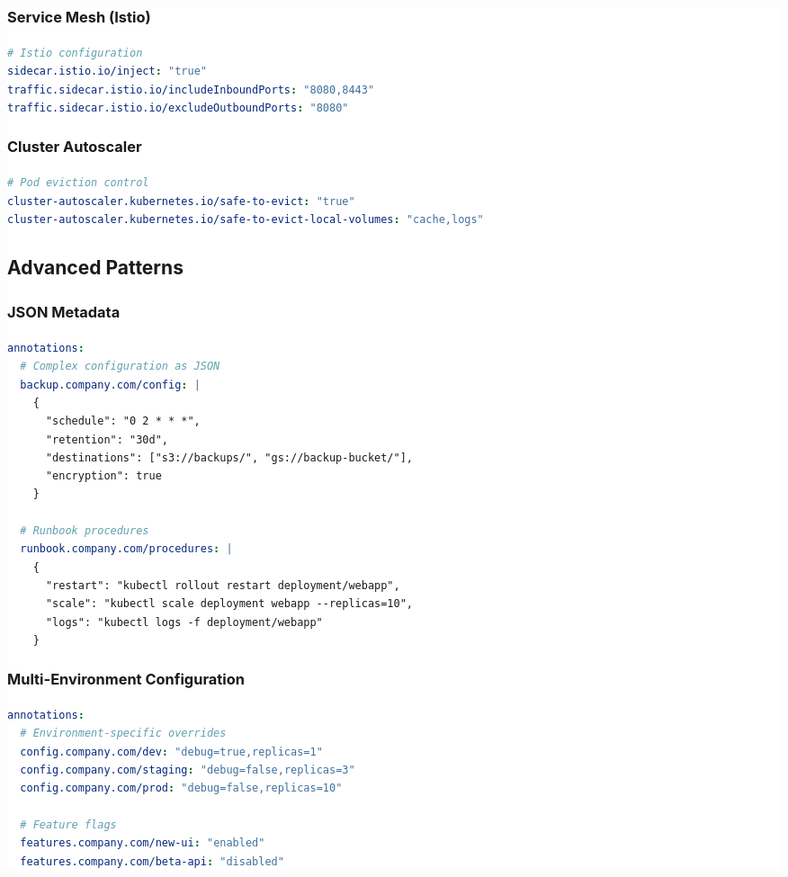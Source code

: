 ### Service Mesh (Istio)
```yaml
# Istio configuration
sidecar.istio.io/inject: "true"
traffic.sidecar.istio.io/includeInboundPorts: "8080,8443"
traffic.sidecar.istio.io/excludeOutboundPorts: "8080"
```

### Cluster Autoscaler
```yaml
# Pod eviction control
cluster-autoscaler.kubernetes.io/safe-to-evict: "true"
cluster-autoscaler.kubernetes.io/safe-to-evict-local-volumes: "cache,logs"
```

## Advanced Patterns

### JSON Metadata
```yaml
annotations:
  # Complex configuration as JSON
  backup.company.com/config: |
    {
      "schedule": "0 2 * * *",
      "retention": "30d",
      "destinations": ["s3://backups/", "gs://backup-bucket/"],
      "encryption": true
    }
  
  # Runbook procedures
  runbook.company.com/procedures: |
    {
      "restart": "kubectl rollout restart deployment/webapp",
      "scale": "kubectl scale deployment webapp --replicas=10",
      "logs": "kubectl logs -f deployment/webapp"
    }
```

### Multi-Environment Configuration
```yaml
annotations:
  # Environment-specific overrides
  config.company.com/dev: "debug=true,replicas=1"
  config.company.com/staging: "debug=false,replicas=3"  
  config.company.com/prod: "debug=false,replicas=10"
  
  # Feature flags
  features.company.com/new-ui: "enabled"
  features.company.com/beta-api: "disabled"
```
